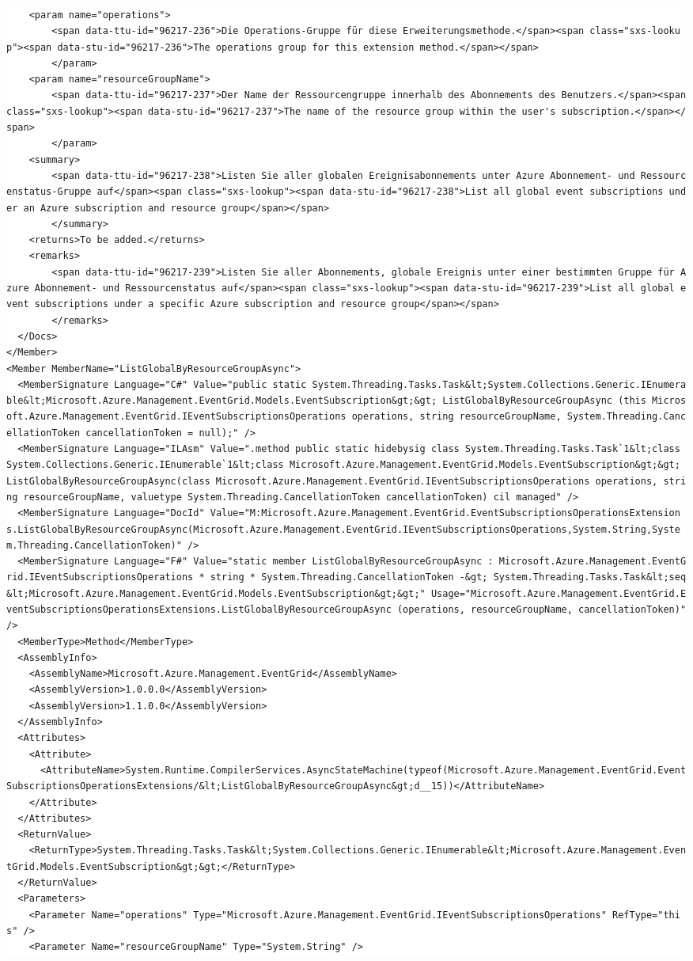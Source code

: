         <param name="operations">
            <span data-ttu-id="96217-236">Die Operations-Gruppe für diese Erweiterungsmethode.</span><span class="sxs-lookup"><span data-stu-id="96217-236">The operations group for this extension method.</span></span>
            </param>
        <param name="resourceGroupName">
            <span data-ttu-id="96217-237">Der Name der Ressourcengruppe innerhalb des Abonnements des Benutzers.</span><span class="sxs-lookup"><span data-stu-id="96217-237">The name of the resource group within the user's subscription.</span></span>
            </param>
        <summary>
            <span data-ttu-id="96217-238">Listen Sie aller globalen Ereignisabonnements unter Azure Abonnement- und Ressourcenstatus-Gruppe auf</span><span class="sxs-lookup"><span data-stu-id="96217-238">List all global event subscriptions under an Azure subscription and resource group</span></span>
            </summary>
        <returns>To be added.</returns>
        <remarks>
            <span data-ttu-id="96217-239">Listen Sie aller Abonnements, globale Ereignis unter einer bestimmten Gruppe für Azure Abonnement- und Ressourcenstatus auf</span><span class="sxs-lookup"><span data-stu-id="96217-239">List all global event subscriptions under a specific Azure subscription and resource group</span></span>
            </remarks>
      </Docs>
    </Member>
    <Member MemberName="ListGlobalByResourceGroupAsync">
      <MemberSignature Language="C#" Value="public static System.Threading.Tasks.Task&lt;System.Collections.Generic.IEnumerable&lt;Microsoft.Azure.Management.EventGrid.Models.EventSubscription&gt;&gt; ListGlobalByResourceGroupAsync (this Microsoft.Azure.Management.EventGrid.IEventSubscriptionsOperations operations, string resourceGroupName, System.Threading.CancellationToken cancellationToken = null);" />
      <MemberSignature Language="ILAsm" Value=".method public static hidebysig class System.Threading.Tasks.Task`1&lt;class System.Collections.Generic.IEnumerable`1&lt;class Microsoft.Azure.Management.EventGrid.Models.EventSubscription&gt;&gt; ListGlobalByResourceGroupAsync(class Microsoft.Azure.Management.EventGrid.IEventSubscriptionsOperations operations, string resourceGroupName, valuetype System.Threading.CancellationToken cancellationToken) cil managed" />
      <MemberSignature Language="DocId" Value="M:Microsoft.Azure.Management.EventGrid.EventSubscriptionsOperationsExtensions.ListGlobalByResourceGroupAsync(Microsoft.Azure.Management.EventGrid.IEventSubscriptionsOperations,System.String,System.Threading.CancellationToken)" />
      <MemberSignature Language="F#" Value="static member ListGlobalByResourceGroupAsync : Microsoft.Azure.Management.EventGrid.IEventSubscriptionsOperations * string * System.Threading.CancellationToken -&gt; System.Threading.Tasks.Task&lt;seq&lt;Microsoft.Azure.Management.EventGrid.Models.EventSubscription&gt;&gt;" Usage="Microsoft.Azure.Management.EventGrid.EventSubscriptionsOperationsExtensions.ListGlobalByResourceGroupAsync (operations, resourceGroupName, cancellationToken)" />
      <MemberType>Method</MemberType>
      <AssemblyInfo>
        <AssemblyName>Microsoft.Azure.Management.EventGrid</AssemblyName>
        <AssemblyVersion>1.0.0.0</AssemblyVersion>
        <AssemblyVersion>1.1.0.0</AssemblyVersion>
      </AssemblyInfo>
      <Attributes>
        <Attribute>
          <AttributeName>System.Runtime.CompilerServices.AsyncStateMachine(typeof(Microsoft.Azure.Management.EventGrid.EventSubscriptionsOperationsExtensions/&lt;ListGlobalByResourceGroupAsync&gt;d__15))</AttributeName>
        </Attribute>
      </Attributes>
      <ReturnValue>
        <ReturnType>System.Threading.Tasks.Task&lt;System.Collections.Generic.IEnumerable&lt;Microsoft.Azure.Management.EventGrid.Models.EventSubscription&gt;&gt;</ReturnType>
      </ReturnValue>
      <Parameters>
        <Parameter Name="operations" Type="Microsoft.Azure.Management.EventGrid.IEventSubscriptionsOperations" RefType="this" />
        <Parameter Name="resourceGroupName" Type="System.String" />